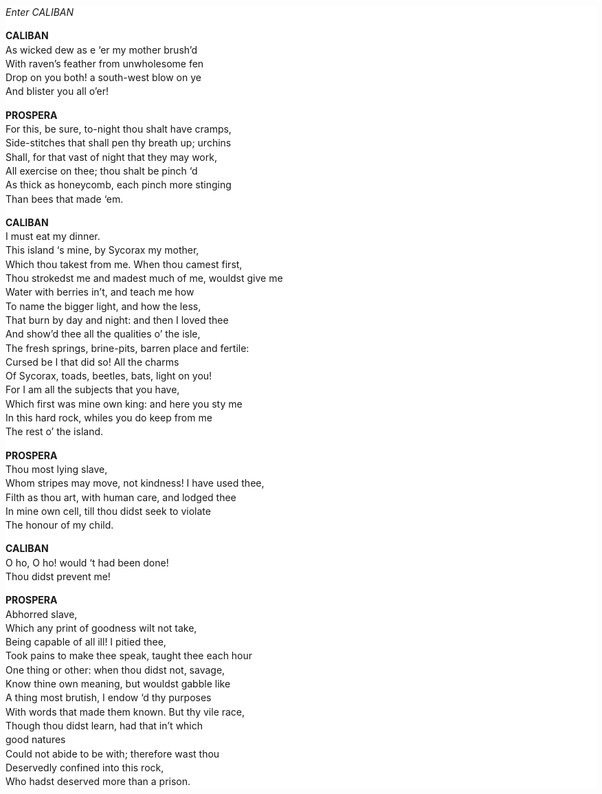 *Enter CALIBAN*

**CALIBAN**  
As wicked dew as e ‘er my mother brush’d  
With raven’s feather from unwholesome fen  
Drop on you both! a south-west blow on ye  
And blister you all o’er!

**PROSPERA**  
For this, be sure, to-night thou shalt have cramps,  
Side-stitches that shall pen thy breath up; urchins  
Shall, for that vast of night that they may work,  
All exercise on thee; thou shalt be pinch ‘d  
As thick as honeycomb, each pinch more stinging  
Than bees that made ‘em.

**CALIBAN**  
I must eat my dinner.  
This island ‘s mine, by Sycorax my mother,  
Which thou takest from me. When thou camest first,  
Thou strokedst me and madest much of me, wouldst give me  
Water with berries in’t, and teach me how  
To name the bigger light, and how the less,  
That burn by day and night: and then I loved thee  
And show’d thee all the qualities o’ the isle,  
The fresh springs, brine-pits, barren place and fertile:  
Cursed be I that did so! All the charms  
Of Sycorax, toads, beetles, bats, light on you!  
For I am all the subjects that you have,  
Which first was mine own king: and here you sty me  
In this hard rock, whiles you do keep from me  
The rest o’ the island.

**PROSPERA**  
Thou most lying slave,  
Whom stripes may move, not kindness! I have used thee,  
Filth as thou art, with human care, and lodged thee  
In mine own cell, till thou didst seek to violate  
The honour of my child.

**CALIBAN**  
O ho, O ho! would ‘t had been done!  
Thou didst prevent me!

**PROSPERA**  
Abhorred slave,  
Which any print of goodness wilt not take,  
Being capable of all ill! I pitied thee,  
Took pains to make thee speak, taught thee each hour  
One thing or other: when thou didst not, savage,  
Know thine own meaning, but wouldst gabble like  
A thing most brutish, I endow ‘d thy purposes  
With words that made them known. But thy vile race,  
Though thou didst learn, had that in’t which  
good natures  
Could not abide to be with; therefore wast thou  
Deservedly confined into this rock,  
Who hadst deserved more than a prison.
